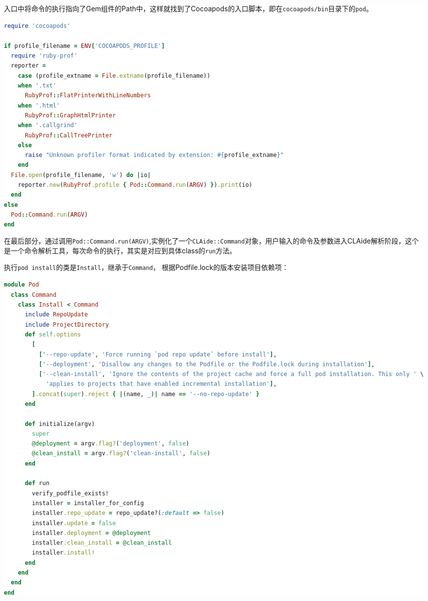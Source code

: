 入口中将命令的执行指向了Gem组件的Path中，这样就找到了Cocoapods的入口脚本，即在`cocoapods/bin`目录下的`pod`。

```ruby
require 'cocoapods'

if profile_filename = ENV['COCOAPODS_PROFILE']
  require 'ruby-prof'
  reporter =
    case (profile_extname = File.extname(profile_filename))
    when '.txt'
      RubyProf::FlatPrinterWithLineNumbers
    when '.html'
      RubyProf::GraphHtmlPrinter
    when '.callgrind'
      RubyProf::CallTreePrinter
    else
      raise "Unknown profiler format indicated by extension: #{profile_extname}"
    end
  File.open(profile_filename, 'w') do |io|
    reporter.new(RubyProf.profile { Pod::Command.run(ARGV) }).print(io)
  end
else
  Pod::Command.run(ARGV)
end
```

在最后部分，通过调用`Pod::Command.run(ARGV)`,实例化了一个`CLAide::Command`对象，用户输入的命令及参数进入CLAide解析阶段，这个是一个命令解析工具，每次命令的执行，其实是对应到具体class的`run`方法。  

执行`pod install`的类是`Install`，继承于`Command`， 根据Podfile.lock的版本安装项目依赖项：

```ruby
module Pod
  class Command
    class Install < Command
      include RepoUpdate
      include ProjectDirectory
      def self.options
        [
          ['--repo-update', 'Force running `pod repo update` before install'],
          ['--deployment', 'Disallow any changes to the Podfile or the Podfile.lock during installation'],
          ['--clean-install', 'Ignore the contents of the project cache and force a full pod installation. This only ' \
            'applies to projects that have enabled incremental installation'],
        ].concat(super).reject { |(name, _)| name == '--no-repo-update' }
      end

      def initialize(argv)
        super
        @deployment = argv.flag?('deployment', false)
        @clean_install = argv.flag?('clean-install', false)
      end

      def run
        verify_podfile_exists!
        installer = installer_for_config
        installer.repo_update = repo_update?(:default => false)
        installer.update = false
        installer.deployment = @deployment
        installer.clean_install = @clean_install
        installer.install!
      end
    end
  end
end
```